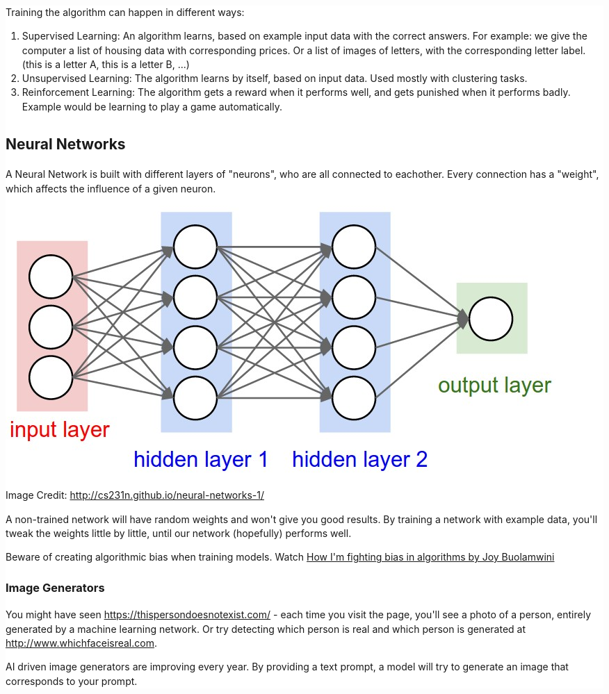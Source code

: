 Training the algorithm can happen in different ways:

1. Supervised Learning: An algorithm learns, based on example input data with the correct answers. For example: we give the computer a list of housing data with corresponding prices. Or a list of images of letters, with the corresponding letter label. (this is a letter A, this is a letter B, ...)
2. Unsupervised Learning: The algorithm learns by itself, based on input data. Used mostly with clustering tasks.
3. Reinforcement Learning: The algorithm gets a reward when it performs well, and gets punished when it performs badly. Example would be learning to play a game automatically.

## Neural Networks

A Neural Network is built with different layers of "neurons", who are all connected to eachother. Every connection has a "weight", which affects the influence of a given neuron.

![neural network with 2 hidden layers](images/neural-net.jpg)

Image Credit: http://cs231n.github.io/neural-networks-1/

A non-trained network will have random weights and won't give you good results. By training a network with example data, you'll tweak the weights little by little, until our network (hopefully) performs well.

Beware of creating algorithmic bias when training models. Watch [How I'm fighting bias in algorithms by Joy Buolamwini](https://www.youtube.com/watch?v=UG_X_7g63rY)

### Image Generators

You might have seen https://thispersondoesnotexist.com/ - each time you visit the page, you'll see a photo of a person, entirely generated by a machine learning network. Or try detecting which person is real and which person is generated at http://www.whichfaceisreal.com.

AI driven image generators are improving every year. By providing a text prompt, a model will try to generate an image that corresponds to your prompt.
